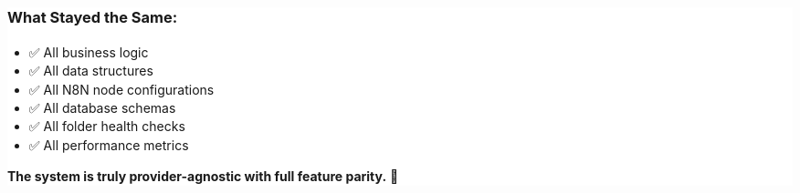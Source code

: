 ### What Stayed the Same:
- ✅ All business logic
- ✅ All data structures
- ✅ All N8N node configurations
- ✅ All database schemas
- ✅ All folder health checks
- ✅ All performance metrics

**The system is truly provider-agnostic with full feature parity.** 🎉

